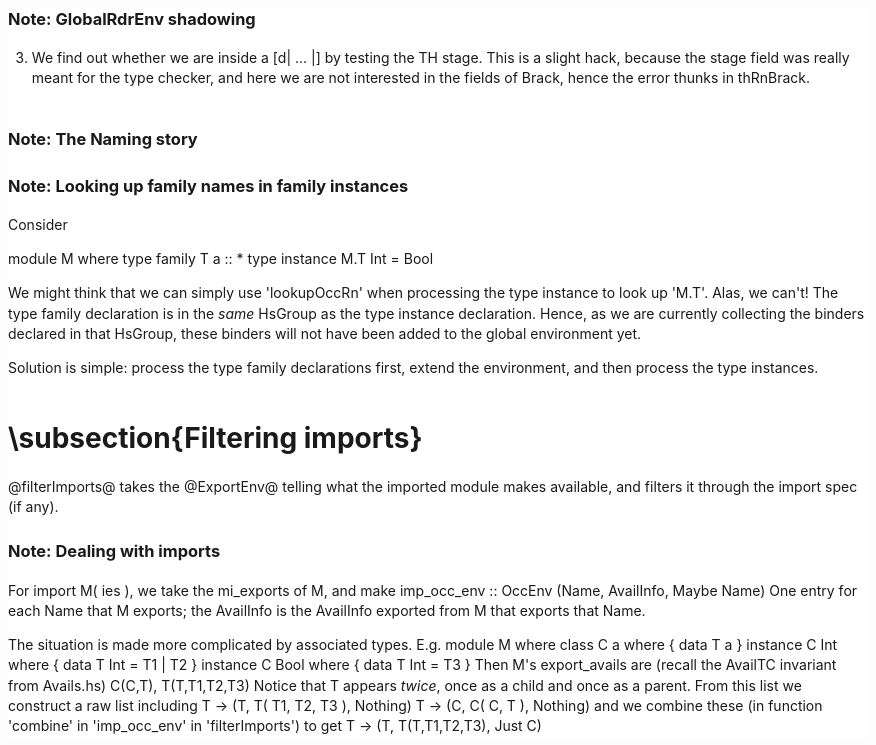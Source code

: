 ### Note: GlobalRdrEnv shadowing

3. We find out whether we are inside a [d| ... |] by testing the TH
   stage. This is a slight hack, because the stage field was really
   meant for the type checker, and here we are not interested in the
   fields of Brack, hence the error thunks in thRnBrack.


# 

### Note: The Naming story

### Note: Looking up family names in family instances

Consider

  module M where
    type family T a :: *
    type instance M.T Int = Bool

We might think that we can simply use 'lookupOccRn' when processing the type
instance to look up 'M.T'.  Alas, we can't!  The type family declaration is in
the *same* HsGroup as the type instance declaration.  Hence, as we are
currently collecting the binders declared in that HsGroup, these binders will
not have been added to the global environment yet.

Solution is simple: process the type family declarations first, extend
the environment, and then process the type instances.

# \subsection{Filtering imports}


@filterImports@ takes the @ExportEnv@ telling what the imported module makes
available, and filters it through the import spec (if any).

### Note: Dealing with imports

For import M( ies ), we take the mi_exports of M, and make
   imp_occ_env :: OccEnv (Name, AvailInfo, Maybe Name)
One entry for each Name that M exports; the AvailInfo is the
AvailInfo exported from M that exports that Name.

The situation is made more complicated by associated types. E.g.
   module M where
     class    C a    where { data T a }
     instance C Int  where { data T Int = T1 | T2 }
     instance C Bool where { data T Int = T3 }
Then M's export_avails are (recall the AvailTC invariant from Avails.hs)
  C(C,T), T(T,T1,T2,T3)
Notice that T appears *twice*, once as a child and once as a parent. From
this list we construct a raw list including
   T -> (T, T( T1, T2, T3 ), Nothing)
   T -> (C, C( C, T ),       Nothing)
and we combine these (in function 'combine' in 'imp_occ_env' in
'filterImports') to get
   T  -> (T,  T(T,T1,T2,T3), Just C)
